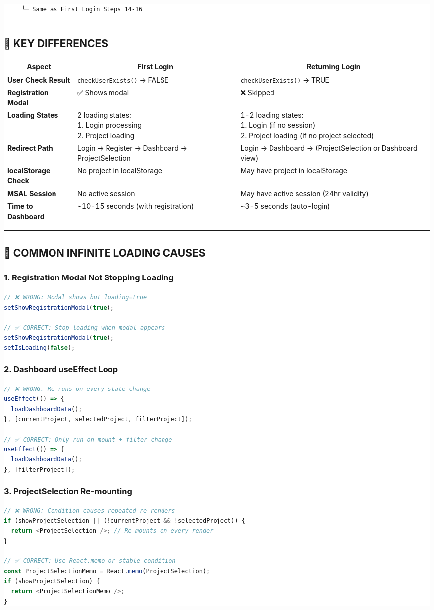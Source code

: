 ```
     └─ Same as First Login Steps 14-16
```

---

## 🔑 **KEY DIFFERENCES**

| Aspect | First Login | Returning Login |
|--------|------------|-----------------|
| **User Check Result** | `checkUserExists()` → FALSE | `checkUserExists()` → TRUE |
| **Registration Modal** | ✅ Shows modal | ❌ Skipped |
| **Loading States** | 2 loading states:<br>1. Login processing<br>2. Project loading | 1-2 loading states:<br>1. Login (if no session)<br>2. Project loading (if no project selected) |
| **Redirect Path** | Login → Register → Dashboard → ProjectSelection | Login → Dashboard → (ProjectSelection or Dashboard view) |
| **localStorage Check** | No project in localStorage | May have project in localStorage |
| **MSAL Session** | No active session | May have active session (24hr validity) |
| **Time to Dashboard** | ~10-15 seconds (with registration) | ~3-5 seconds (auto-login) |

---

## 🐛 **COMMON INFINITE LOADING CAUSES**

### 1. **Registration Modal Not Stopping Loading**
```typescript
// ❌ WRONG: Modal shows but loading=true
setShowRegistrationModal(true);

// ✅ CORRECT: Stop loading when modal appears
setShowRegistrationModal(true);
setIsLoading(false);
```

### 2. **Dashboard useEffect Loop**
```typescript
// ❌ WRONG: Re-runs on every state change
useEffect(() => {
  loadDashboardData();
}, [currentProject, selectedProject, filterProject]);

// ✅ CORRECT: Only run on mount + filter change
useEffect(() => {
  loadDashboardData();
}, [filterProject]);
```

### 3. **ProjectSelection Re-mounting**
```typescript
// ❌ WRONG: Condition causes repeated re-renders
if (showProjectSelection || (!currentProject && !selectedProject)) {
  return <ProjectSelection />; // Re-mounts on every render
}

// ✅ CORRECT: Use React.memo or stable condition
const ProjectSelectionMemo = React.memo(ProjectSelection);
if (showProjectSelection) {
  return <ProjectSelectionMemo />;
}
```
